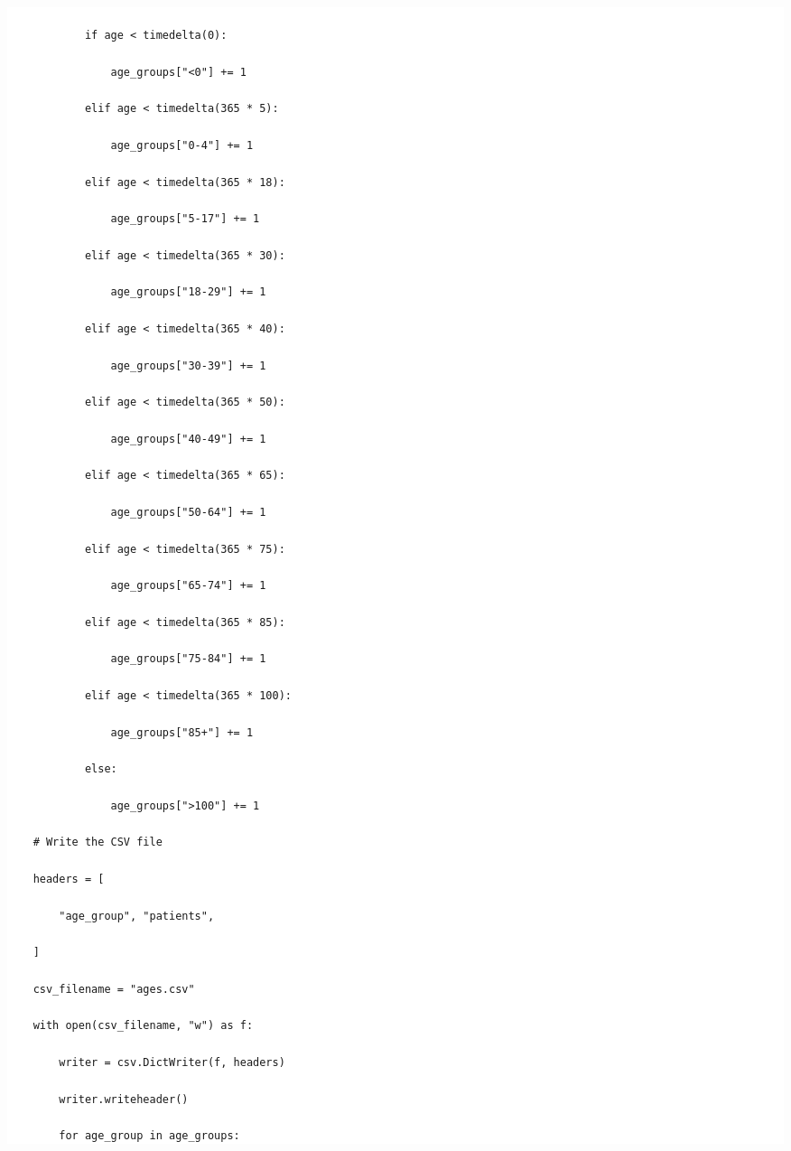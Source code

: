 ```

            if age < timedelta(0):

                age_groups["<0"] += 1

            elif age < timedelta(365 * 5):

                age_groups["0-4"] += 1

            elif age < timedelta(365 * 18):

                age_groups["5-17"] += 1

            elif age < timedelta(365 * 30):

                age_groups["18-29"] += 1

            elif age < timedelta(365 * 40):

                age_groups["30-39"] += 1

            elif age < timedelta(365 * 50):

                age_groups["40-49"] += 1

            elif age < timedelta(365 * 65):

                age_groups["50-64"] += 1

            elif age < timedelta(365 * 75):

                age_groups["65-74"] += 1

            elif age < timedelta(365 * 85):

                age_groups["75-84"] += 1

            elif age < timedelta(365 * 100):

                age_groups["85+"] += 1

            else:

                age_groups[">100"] += 1

    # Write the CSV file

    headers = [

        "age_group", "patients",

    ]

    csv_filename = "ages.csv"

    with open(csv_filename, "w") as f:

        writer = csv.DictWriter(f, headers)

        writer.writeheader()

        for age_group in age_groups:

```